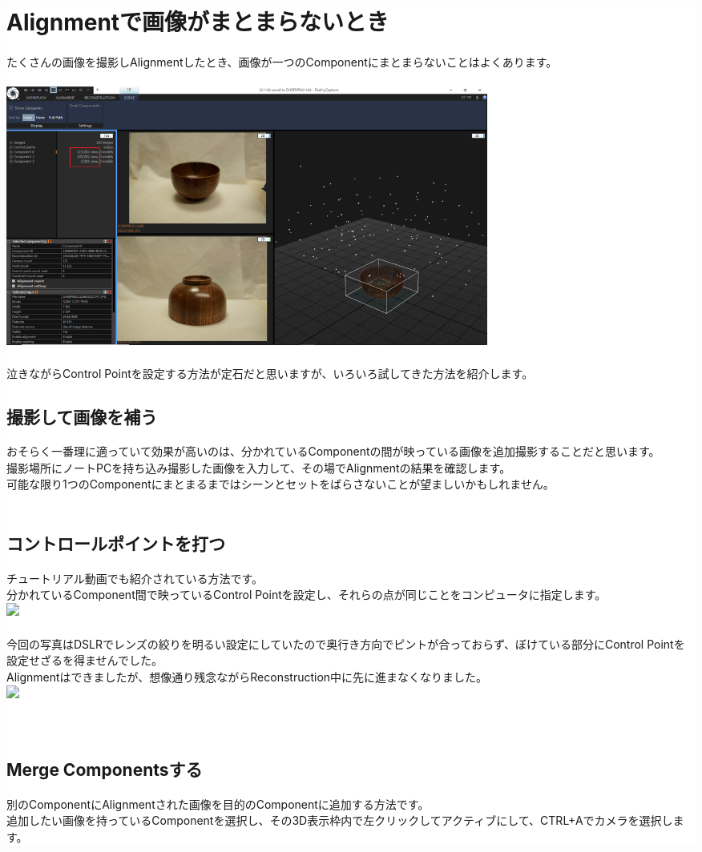 # Alignmentで画像がまとまらないとき
たくさんの画像を撮影しAlignmentしたとき、画像が一つのComponentにまとまらないことはよくあります。<br>
<br>
<img src="https://github.com/nakanomuramoto/AdventCalendar2020MJ/blob/main/images/Day7_1.png" width="600"><br><br>
泣きながらControl Pointを設定する方法が定石だと思いますが、いろいろ試してきた方法を紹介します。<br>

## 撮影して画像を補う
おそらく一番理に適っていて効果が高いのは、分かれているComponentの間が映っている画像を追加撮影することだと思います。<br>
撮影場所にノートPCを持ち込み撮影した画像を入力して、その場でAlignmentの結果を確認します。<br>
可能な限り1つのComponentにまとまるまではシーンとセットをばらさないことが望ましいかもしれません。<br><br>

## コントロールポイントを打つ
チュートリアル動画でも紹介されている方法です。<br>
分かれているComponent間で映っているControl Pointを設定し、それらの点が同じことをコンピュータに指定します。<br>
<img src="https://github.com/nakanomuramoto/AdventCalendar2020MJ/blob/main/images/Day7_2.png" width="600"><br><br>
今回の写真はDSLRでレンズの絞りを明るい設定にしていたので奥行き方向でピントが合っておらず、ぼけている部分にControl Pointを設定せざるを得ませんでした。<br>
Alignmentはできましたが、想像通り残念ながらReconstruction中に先に進まなくなりました。<br>
<img src="https://github.com/nakanomuramoto/AdventCalendar2020MJ/blob/main/images/Day7_8.png" width="600"><br><br>
<br>

## Merge Componentsする
別のComponentにAlignmentされた画像を目的のComponentに追加する方法です。<br>
追加したい画像を持っているComponentを選択し、その3D表示枠内で左クリックしてアクティブにして、CTRL+Aでカメラを選択します。<br>